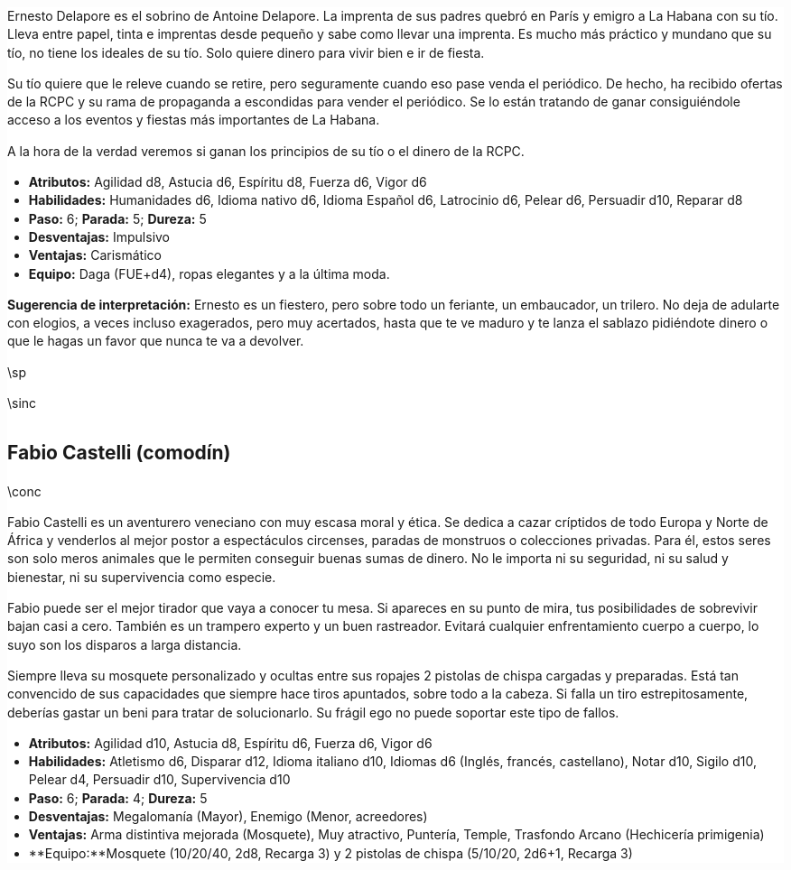 Ernesto Delapore es el sobrino de Antoine Delapore. La imprenta de sus padres quebró en París y emigro a La Habana con su tío. Lleva entre papel, tinta e imprentas desde pequeño y sabe como llevar una imprenta. Es mucho más práctico y mundano que su tío, no tiene los ideales de su tío. Solo quiere dinero para vivir bien e ir de fiesta.

Su tío quiere que le releve cuando se retire, pero seguramente cuando eso pase venda el periódico. De hecho, ha recibido ofertas de la RCPC y su rama de propaganda a escondidas para vender el periódico. Se lo están tratando de ganar consiguiéndole acceso a los eventos y fiestas más importantes de La Habana.

A la hora de la verdad veremos si ganan los principios de su tío o el dinero de la RCPC.

* **Atributos:** Agilidad d8, Astucia d6, Espíritu d8, Fuerza d6, Vigor d6
* **Habilidades:** Humanidades d6, Idioma nativo d6, Idioma Español d6, Latrocinio d6, Pelear d6, Persuadir d10, Reparar d8
* **Paso:** 6; **Parada:** 5; **Dureza:** 5
* **Desventajas:** Impulsivo
* **Ventajas:** Carismático
* **Equipo:** Daga (FUE+d4), ropas elegantes y a la última moda.

**Sugerencia de interpretación:** Ernesto es un fiestero, pero sobre todo un feriante, un embaucador, un trilero. No deja de adularte con elogios, a veces incluso exagerados, pero muy acertados, hasta que te ve maduro y te lanza el sablazo pidiéndote dinero o que le hagas un favor que nunca te va a devolver.

\sp

\sinc

## Fabio Castelli (comodín)

\conc

Fabio Castelli es un aventurero veneciano con muy escasa moral y ética. Se dedica a cazar críptidos de todo Europa y Norte de África y venderlos al mejor postor a espectáculos circenses, paradas de monstruos o colecciones privadas. Para él, estos seres son solo meros animales que le permiten conseguir buenas sumas de dinero. No le importa ni su seguridad, ni su salud y bienestar, ni su supervivencia como especie.

Fabio puede ser el mejor tirador que vaya a conocer tu mesa. Si apareces en su punto de mira, tus posibilidades de sobrevivir bajan casi a cero. También es un trampero experto y un buen rastreador. Evitará cualquier enfrentamiento cuerpo a cuerpo, lo suyo son los disparos a larga distancia.

Siempre lleva su mosquete personalizado y ocultas entre sus ropajes 2 pistolas de chispa cargadas y preparadas. Está tan convencido de sus capacidades que siempre hace tiros apuntados, sobre todo a la cabeza. Si falla un tiro estrepitosamente, deberías gastar un beni para tratar de solucionarlo. Su frágil ego no puede soportar este tipo de fallos.

* **Atributos:** Agilidad d10, Astucia d8, Espíritu d6, Fuerza d6, Vigor d6
* **Habilidades:** Atletismo d6, Disparar d12, Idioma italiano d10, Idiomas d6 (Inglés, francés, castellano), Notar d10, Sigilo d10, Pelear d4, Persuadir d10, Supervivencia d10
* **Paso:** 6; **Parada:** 4; **Dureza:** 5
* **Desventajas:** Megalomanía (Mayor), Enemigo (Menor, acreedores)
* **Ventajas:** Arma distintiva mejorada (Mosquete), Muy atractivo, Puntería, Temple, Trasfondo Arcano (Hechicería primigenia)
* **Equipo:**Mosquete (10/20/40, 2d8, Recarga 3) y 2 pistolas de chispa (5/10/20, 2d6+1, Recarga 3)
